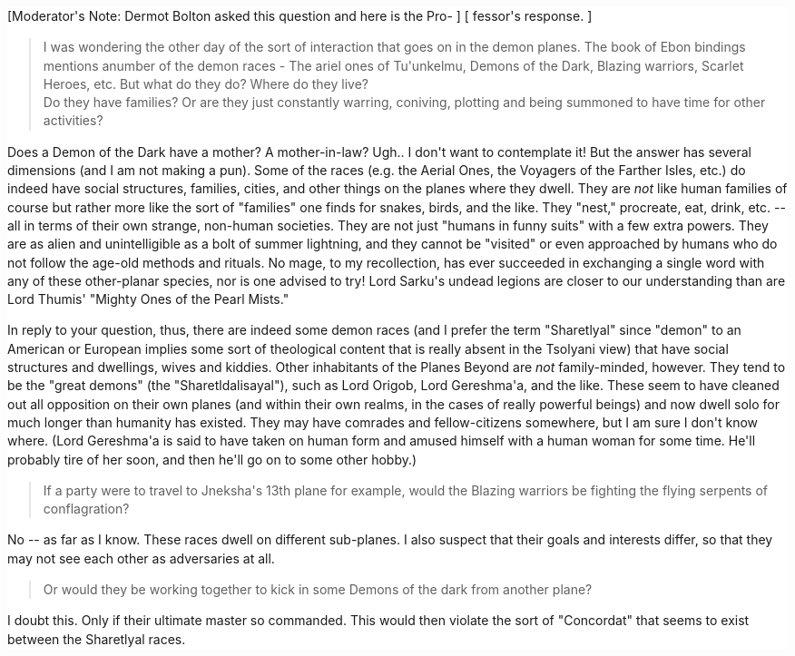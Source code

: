 [Moderator's Note:  Dermot Bolton asked this question and here is the Pro- ]
[                   fessor's response.                                     ]

>I was wondering the other day of the sort of interaction that goes on in 
>the demon planes.  The book of Ebon bindings mentions anumber of the 
>demon races - The ariel ones of Tu'unkelmu, Demons of the Dark, Blazing 
>warriors, Scarlet Heroes, etc. But what do they do?  Where do they live?  
>Do they have families?  Or are they just constantly warring, coniving, 
>plotting and being summoned to have time for other activities?

Does a Demon of the Dark have a mother? A mother-in-law? Ugh..  I don't 
want to contemplate it! But the answer has several dimensions (and I am 
not making a pun). Some of the races (e.g. the Aerial Ones, the 
Voyagers of the Farther Isles, etc.) do indeed have social structures, 
families, cities, and other things on the planes where they dwell. They 
are *not* like human families of course but rather more like the sort 
of "families" one finds for snakes, birds, and the like. They "nest," 
procreate, eat, drink, etc. -- all in terms of their own strange, 
non-human societies. They are not just "humans in funny suits" with a 
few extra powers. They are as alien and unintelligible as a bolt of 
summer lightning, and they cannot be "visited" or even approached by 
humans who do not follow the age-old methods and rituals. No mage, to 
my recollection, has ever succeeded in exchanging a single word with 
any of these other-planar species, nor is one advised to try! Lord 
Sarku's undead legions are closer to our understanding than are Lord 
Thumis' "Mighty Ones of the Pearl Mists." 

In reply to your question, thus, there are indeed some demon races 
(and I prefer the term "Sharetlyal" since "demon" to an American or 
European implies some sort of theological content that is really 
absent in the Tsolyani view) that have social structures and dwellings, 
wives and kiddies. Other inhabitants of the Planes Beyond are *not* 
family-minded, however. They tend to be the "great demons" (the 
"Sharetldalisayal"), such as Lord Origob, Lord Gereshma'a, and the 
like. These seem to have cleaned out all opposition on their own planes 
(and within their own realms, in the cases of really powerful beings) 
and now dwell solo for much longer than humanity has existed.  They 
may have comrades and fellow-citizens somewhere, but I am sure I don't 
know where. (Lord Gereshma'a is said to have taken on human form and 
amused himself with a human woman for some time. He'll probably tire 
of her soon, and then he'll go on to some other hobby.)

>If a party were to travel to Jneksha's 13th plane for example, would the 
>Blazing warriors be fighting the flying serpents of conflagration?

No -- as far as I know. These races dwell on different sub-planes. 
I also suspect that their goals and interests differ, so that they 
may not see each other as adversaries at all.

>Or would they be working together to kick in some Demons of the dark from 
>another plane? 

I doubt this. Only if their ultimate master so commanded. This would 
then violate the sort of "Concordat" that seems to exist between the 
Sharetlyal races.
